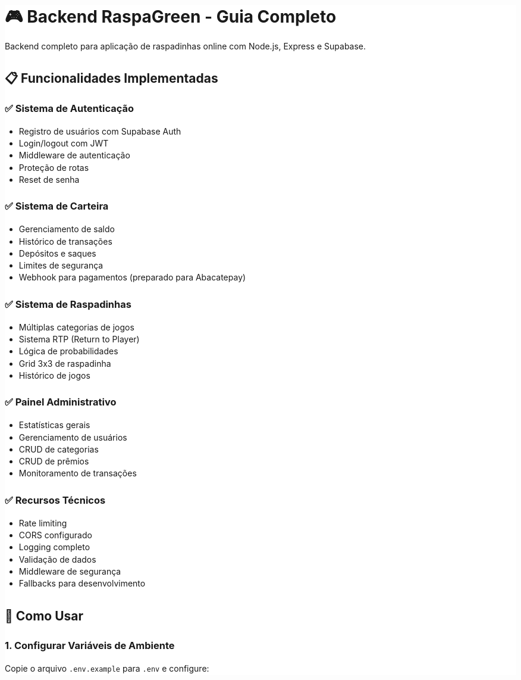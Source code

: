 # 🎮 Backend RaspaGreen - Guia Completo

Backend completo para aplicação de raspadinhas online com Node.js, Express e Supabase.

## 📋 Funcionalidades Implementadas

### ✅ Sistema de Autenticação
- Registro de usuários com Supabase Auth
- Login/logout com JWT
- Middleware de autenticação
- Proteção de rotas
- Reset de senha

### ✅ Sistema de Carteira
- Gerenciamento de saldo
- Histórico de transações
- Depósitos e saques
- Limites de segurança
- Webhook para pagamentos (preparado para Abacatepay)

### ✅ Sistema de Raspadinhas
- Múltiplas categorias de jogos
- Sistema RTP (Return to Player)
- Lógica de probabilidades
- Grid 3x3 de raspadinha
- Histórico de jogos

### ✅ Painel Administrativo
- Estatísticas gerais
- Gerenciamento de usuários
- CRUD de categorias
- CRUD de prêmios
- Monitoramento de transações

### ✅ Recursos Técnicos
- Rate limiting
- CORS configurado
- Logging completo
- Validação de dados
- Middleware de segurança
- Fallbacks para desenvolvimento

## 🚀 Como Usar

### 1. Configurar Variáveis de Ambiente

Copie o arquivo `.env.example` para `.env` e configure:
